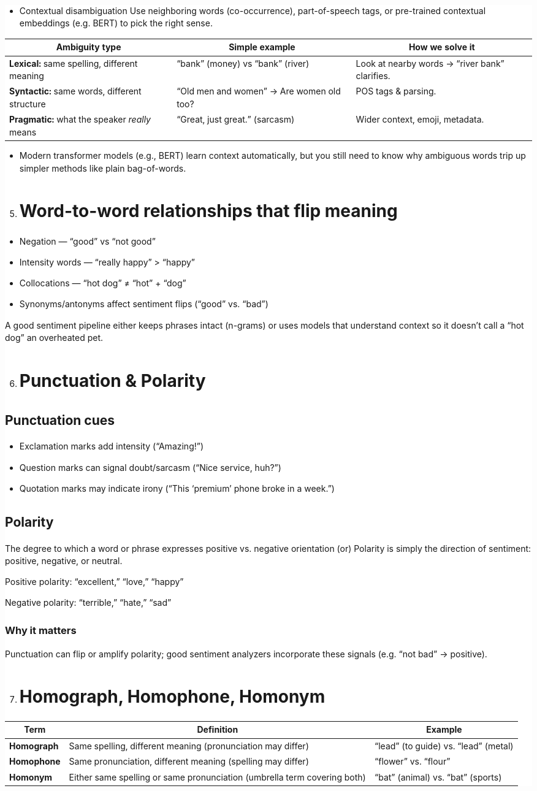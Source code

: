 - Contextual disambiguation
Use neighboring words (co-occurrence), part-of-speech tags, or pre-trained contextual embeddings (e.g. BERT) to pick the right sense.


| Ambiguity type                                 | Simple example                           | How we solve it                                |
| ---------------------------------------------- | ---------------------------------------- | ---------------------------------------------- |
| **Lexical:** same spelling, different meaning  | “bank” (money) vs “bank” (river)         | Look at nearby words → “river bank” clarifies. |
| **Syntactic:** same words, different structure | “Old men and women” → Are women old too? | POS tags & parsing.                            |
| **Pragmatic:** what the speaker *really* means | “Great, just great.” (sarcasm)           | Wider context, emoji, metadata.                |

- Modern transformer models (e.g., BERT) learn context automatically, but you still need to know why ambiguous words trip up simpler methods like plain bag-of-words.

5. # Word-to-word relationships that flip meaning

- Negation — “good” vs “not good”

- Intensity words — “really happy” > “happy”

- Collocations — “hot dog” ≠ “hot” + “dog”

- Synonyms/antonyms affect sentiment flips (“good” vs. “bad”)

A good sentiment pipeline either keeps phrases intact (n-grams) or uses models that understand context so it doesn’t call a “hot dog” an overheated pet.

6. # Punctuation & Polarity

## Punctuation cues
- Exclamation marks add intensity (“Amazing!”)

- Question marks can signal doubt/sarcasm (“Nice service, huh?”)

- Quotation marks may indicate irony (“This ‘premium’ phone broke in a week.”)

## Polarity
The degree to which a word or phrase expresses positive vs. negative orientation (or) Polarity is simply the direction of sentiment: positive, negative, or neutral.

Positive polarity: “excellent,” “love,” “happy”

Negative polarity: “terrible,” “hate,” “sad”

### Why it matters
 Punctuation can flip or amplify polarity; good sentiment analyzers incorporate these signals (e.g. “not bad” → positive).

7. # Homograph, Homophone, Homonym

| Term          | Definition                                                               | Example                              |
| ------------- | ------------------------------------------------------------------------ | ------------------------------------ |
| **Homograph** | Same spelling, different meaning (pronunciation may differ)              | “lead” (to guide) vs. “lead” (metal) |
| **Homophone** | Same pronunciation, different meaning (spelling may differ)              | “flower” vs. “flour”                 |
| **Homonym**   | Either same spelling or same pronunciation (umbrella term covering both) | “bat” (animal) vs. “bat” (sports)    |
